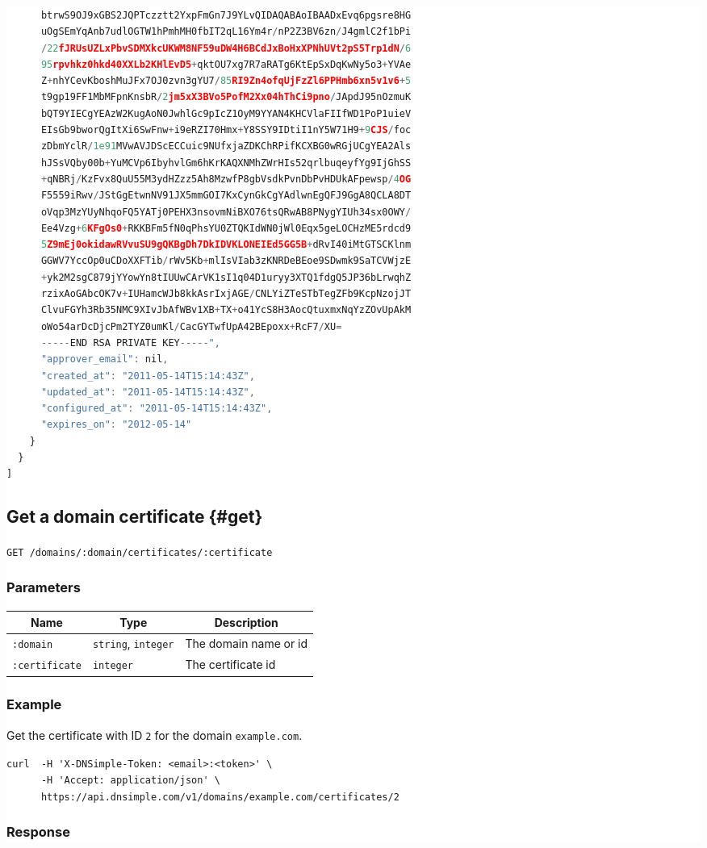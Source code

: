 ~~~js
      btrwS9OJ9xGBS2JQPTczztt2YxpFmGn7J9YLvQIDAQABAoIBAADxEvq6pgsre8HG
      uOgSEmYqAnb7udlOGTW1hPmhMH0fbIT2qL16Ym4r/nP2Z3BV6zn/J4gmlC2f1bPi
      /22fJRUsUZLxPbvSDMXkcUKWM8NF59uDW4H6BCdJxBoHxXPNhUVt2pS5Trp1dN/6
      95rpvhkz0hkd40XXLb2KHlEvD5+qktOU7xg7R7aRATg6KtEpSxDqKwNy5o3+YVAe
      Z+nhYCevKboshMuJFx7OJ0zvn3gYU7/85RI9Zn4ofqUjFzZl6PPHmb6xn5v1v6+5
      t9gp19FF1MbMFpnKnsbR/2jm5xX3BVo5PofM2Xx04hThCi9pno/JApdJ95nOzmuK
      bQT9YIECgYEAzW2KugAoN0JwhlGc9pIcZ1OyM9YYAN4KHCVlaFIIfWD1PoP1uieV
      EIsGb9bworQgItXi6SwFnw+i9eRZI70Hmx+Y8SSY9IDtiI1nY5W71H9+9CJS/foc
      zDbmYclR/1e91MVwAVJDScECCuic9NUfxjaZDKChRPifKCXBG0wRGjUCgYEA2Als
      hJSsVQby00b+YuMCVp6IbyhvlGm6hKrKAQXNMhZWrHIs52qrlbuqeyfYg9IjGhSS
      +qNBRj/KzFvx8QuU55M3ydHZzz5Ah8MzwfP8gbVsdkPvnDbPvHDUkAFpewsp/4OG
      F5559iRwv/JStGgEtwnNV91JX5mmGOI7KxCynGkCgYAdlwnEgQFJ9GgA8QCLA8DT
      oVqp3MzYUyNhqoFQ5YATj0PEHX3nsovmNiBXO76tsQRwAB8PNygYIUh34sx0OWY/
      Ee4Vzg+6KFgOs0+RKKBFm5fN0qPhsYU0ZTQKIdWN0jWl0Eqx5geLOCHzME5rdcd9
      5Z9mEj0okidawRVvuSU9gQKBgDh7DkIDVKLONEIEd5GG5B+dRvI40iMtGTSCKlnm
      GGWV7YccOp0uCDoXXFTib/rWv5Kb+mlIsVIab3zKNRDeBEoe9SDwmk9SaTCVWjzE
      +yk2M2sgC879jYYowYn8tIUUwCArVK1sI1q04D1uryy3XTQ1fdgQ5JP36bLrwqhZ
      rzixAoGAbcOK7v+IUHamcWJb8kkAsrIxjAGE/CNLYiZTeSTbTegZFb9KcpNzojJT
      ClvuFGYh3Rb35NMC9XIvJbAfWBv1XB+TX+o41YcS8H3AocQtuxmxNqYzZOvUpAkM
      oWo54arDcDjcPm2TYZ0umKl/CacGYTwfUpA42BEpoxx+RcF7/XU=
      -----END RSA PRIVATE KEY-----",
      "approver_email": nil,
      "created_at": "2011-05-14T15:14:43Z",
      "updated_at": "2011-05-14T15:14:43Z",
      "configured_at": "2011-05-14T15:14:43Z",
      "expires_on": "2012-05-14"
    }
  }
]
~~~


## Get a domain certificate {#get}

    GET /domains/:domain/certificates/:certificate

### Parameters

Name | Type | Description
-----|------|------------
`:domain` | `string`, `integer` | The domain name or id
`:certificate` | `integer` | The certificate id

### Example

Get the certificate with ID `2` for the domain `example.com`.

    curl  -H 'X-DNSimple-Token: <email>:<token>' \
          -H 'Accept: application/json' \
          https://api.dnsimple.com/v1/domains/example.com/certificates/2

### Response
